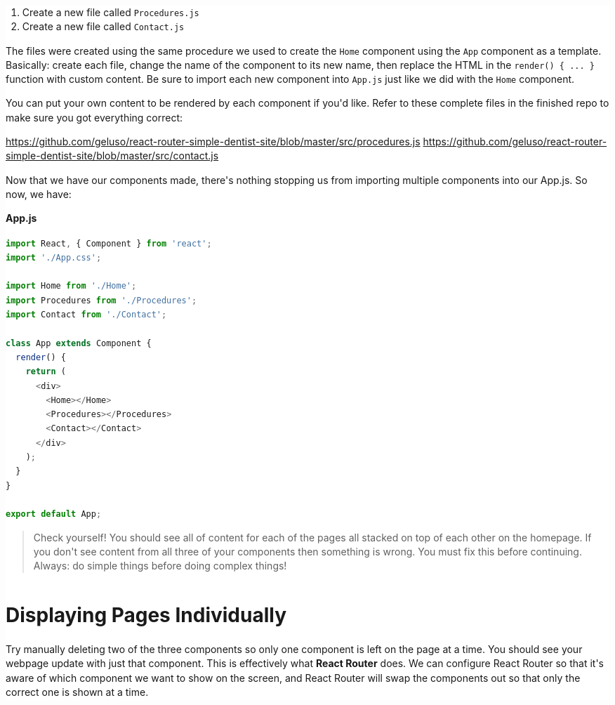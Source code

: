 1. Create a new file called `Procedures.js`
2. Create a new file called `Contact.js`

The files
were created using the same procedure we used to create the `Home` component
using the `App` component as a template. Basically: create each file, change the
name of the component to its new name, then replace the HTML in the
`render() { ... }` function with custom content. Be sure to import each new
component into `App.js` just like we did with the `Home` component.

You can put your own content to be rendered by each component if you'd like. Refer to these complete files in the finished repo to make sure you got
everything correct:

<https://github.com/geluso/react-router-simple-dentist-site/blob/master/src/procedures.js>
<https://github.com/geluso/react-router-simple-dentist-site/blob/master/src/contact.js>

Now that we have our components made, there's nothing stopping us from importing multiple components into our App.js. So now, we have:

**App.js**

```javascript
import React, { Component } from 'react';
import './App.css';

import Home from './Home';
import Procedures from './Procedures';
import Contact from './Contact';

class App extends Component {
  render() {
    return (
      <div>
        <Home></Home>
        <Procedures></Procedures>
        <Contact></Contact>
      </div>
    );
  }
}

export default App;
```


> Check yourself! You should see all of content for each of the pages all stacked on top of each
other on the homepage. If you don't see content from all three of your
components then something is wrong. You must fix this before continuing. Always:
do simple things before doing complex things!

# Displaying Pages Individually

Try manually deleting two of the three components so only one component is left
on the page at a time. You should see your webpage update with just that
component. This is effectively what **React Router** does. We can configure React Router
so that it's aware of which component we want to show on the screen, and React
Router will swap the components out so that only the correct one is shown at a time.
